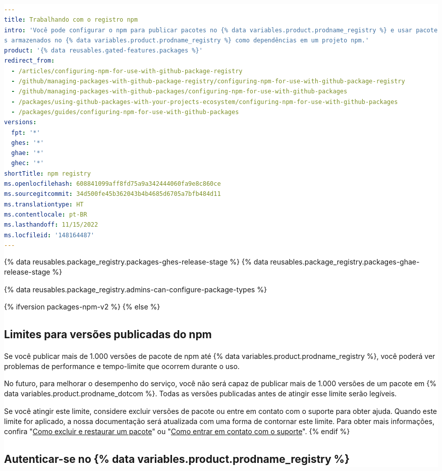 ```yaml
---
title: Trabalhando com o registro npm
intro: 'Você pode configurar o npm para publicar pacotes no {% data variables.product.prodname_registry %} e usar pacotes armazenados no {% data variables.product.prodname_registry %} como dependências em um projeto npm.'
product: '{% data reusables.gated-features.packages %}'
redirect_from:
  - /articles/configuring-npm-for-use-with-github-package-registry
  - /github/managing-packages-with-github-package-registry/configuring-npm-for-use-with-github-package-registry
  - /github/managing-packages-with-github-packages/configuring-npm-for-use-with-github-packages
  - /packages/using-github-packages-with-your-projects-ecosystem/configuring-npm-for-use-with-github-packages
  - /packages/guides/configuring-npm-for-use-with-github-packages
versions:
  fpt: '*'
  ghes: '*'
  ghae: '*'
  ghec: '*'
shortTitle: npm registry
ms.openlocfilehash: 608841099aff8fd75a9a342444060fa9e8c860ce
ms.sourcegitcommit: 34d500fe45b362043b4b4685d6705a7bfb484d11
ms.translationtype: HT
ms.contentlocale: pt-BR
ms.lasthandoff: 11/15/2022
ms.locfileid: '148164487'
---
```

{% data reusables.package_registry.packages-ghes-release-stage %} {% data reusables.package_registry.packages-ghae-release-stage %}

{% data reusables.package_registry.admins-can-configure-package-types %}

{% ifversion packages-npm-v2 %} {% else %}
## Limites para versões publicadas do npm

Se você publicar mais de 1.000 versões de pacote de npm até {% data variables.product.prodname_registry %}, você poderá ver problemas de performance e tempo-limite que ocorrem durante o uso.

No futuro, para melhorar o desempenho do serviço, você não será capaz de publicar mais de 1.000 versões de um pacote em {% data variables.product.prodname_dotcom %}. Todas as versões publicadas antes de atingir esse limite serão legíveis.

Se você atingir este limite, considere excluir versões de pacote ou entre em contato com o suporte para obter ajuda. Quando este limite for aplicado, a nossa documentação será atualizada com uma forma de contornar este limite. Para obter mais informações, confira "[Como excluir e restaurar um pacote](/packages/learn-github-packages/deleting-and-restoring-a-package)" ou "[Como entrar em contato com o suporte](/packages/learn-github-packages/about-github-packages#contacting-support)".
{% endif %}

## Autenticar-se no {% data variables.product.prodname_registry %}
